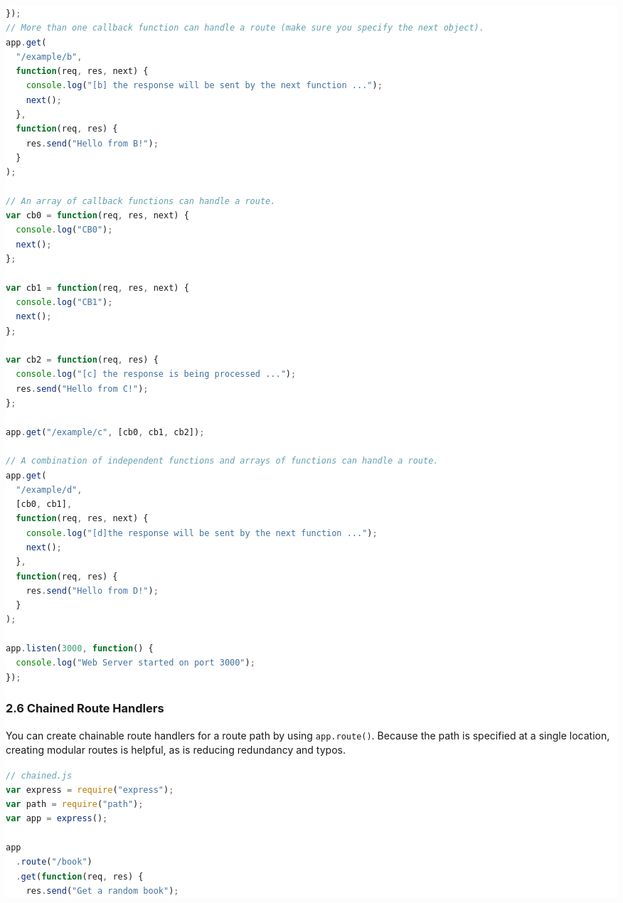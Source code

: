 ```javascript
});
// More than one callback function can handle a route (make sure you specify the next object).
app.get(
  "/example/b",
  function(req, res, next) {
    console.log("[b] the response will be sent by the next function ...");
    next();
  },
  function(req, res) {
    res.send("Hello from B!");
  }
);

// An array of callback functions can handle a route.
var cb0 = function(req, res, next) {
  console.log("CB0");
  next();
};

var cb1 = function(req, res, next) {
  console.log("CB1");
  next();
};

var cb2 = function(req, res) {
  console.log("[c] the response is being processed ...");
  res.send("Hello from C!");
};

app.get("/example/c", [cb0, cb1, cb2]);

// A combination of independent functions and arrays of functions can handle a route.
app.get(
  "/example/d",
  [cb0, cb1],
  function(req, res, next) {
    console.log("[d]the response will be sent by the next function ...");
    next();
  },
  function(req, res) {
    res.send("Hello from D!");
  }
);

app.listen(3000, function() {
  console.log("Web Server started on port 3000");
});
```
### 2.6 Chained Route Handlers
You can create chainable route handlers for a route path by using `app.route()`. Because the path is specified at a single location, creating modular routes is helpful, as is reducing redundancy and typos.
```javascript
// chained.js
var express = require("express");
var path = require("path");
var app = express();

app
  .route("/book")
  .get(function(req, res) {
    res.send("Get a random book");
```
